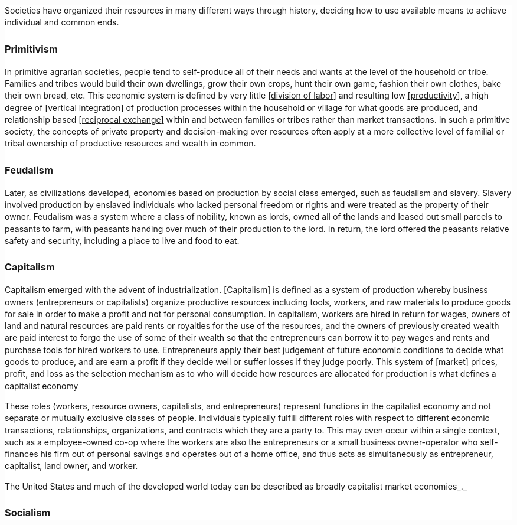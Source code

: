 Societies have organized their resources in many different ways through history, deciding how to use available means to achieve individual and common ends.

### Primitivism

In primitive agrarian societies, people tend to self-produce all of their needs and wants at the level of the household or tribe. Families and tribes would build their own dwellings, grow their own crops, hunt their own game, fashion their own clothes, bake their own bread, etc. This economic system is defined by very little [[division of labor]](https://www.investopedia.com/terms/s/specialization.asp) and resulting low [[productivity]](https://www.investopedia.com/terms/l/labor-productivity.asp), a high degree of [[vertical integration]](https://www.investopedia.com/terms/v/verticalintegration.asp) of production processes within the household or village for what goods are produced, and relationship based [[reciprocal exchange]](https://www.investopedia.com/terms/b/bilateral-contract.asp) within and between families or tribes rather than market transactions. In such a primitive society, the concepts of private property and decision-making over resources often apply at a more collective level of familial or tribal ownership of productive resources and wealth in common.

### Feudalism

Later, as civilizations developed, economies based on production by social class emerged, such as feudalism and slavery. Slavery involved production by enslaved individuals who lacked personal freedom or rights and were treated as the property of their owner. Feudalism was a system where a class of nobility, known as lords, owned all of the lands and leased out small parcels to peasants to farm, with peasants handing over much of their production to the lord. In return, the lord offered the peasants relative safety and security, including a place to live and food to eat.

### Capitalism

Capitalism emerged with the advent of industrialization. [[Capitalism]](https://www.investopedia.com/terms/c/capitalism.asp) is defined as a system of production whereby business owners (entrepreneurs or capitalists) organize productive resources including tools, workers, and raw materials to produce goods for sale in order to make a profit and not for personal consumption. In capitalism, workers are hired in return for wages, owners of land and natural resources are paid rents or royalties for the use of the resources, and the owners of previously created wealth are paid interest to forgo the use of some of their wealth so that the entrepreneurs can borrow it to pay wages and rents and purchase tools for hired workers to use. Entrepreneurs apply their best judgement of future economic conditions to decide what goods to produce, and are earn a profit if they decide well or suffer losses if they judge poorly. This system of [[market]](https://www.investopedia.com/terms/m/market.asp) prices, profit, and loss as the selection mechanism as to who will decide how resources are allocated for production is what defines a capitalist economy

These roles (workers, resource owners, capitalists, and entrepreneurs) represent functions in the capitalist economy and not separate or mutually exclusive classes of people. Individuals typically fulfill different roles with respect to different economic transactions, relationships, organizations, and contracts which they are a party to. This may even occur within a single context, such as a employee-owned co-op where the workers are also the entrepreneurs or a small business owner-operator who self-finances his firm out of personal savings and operates out of a home office, and thus acts as simultaneously as entrepreneur, capitalist, land owner, and worker.

The United States and much of the developed world today can be described as broadly capitalist market economies_._

### Socialism
